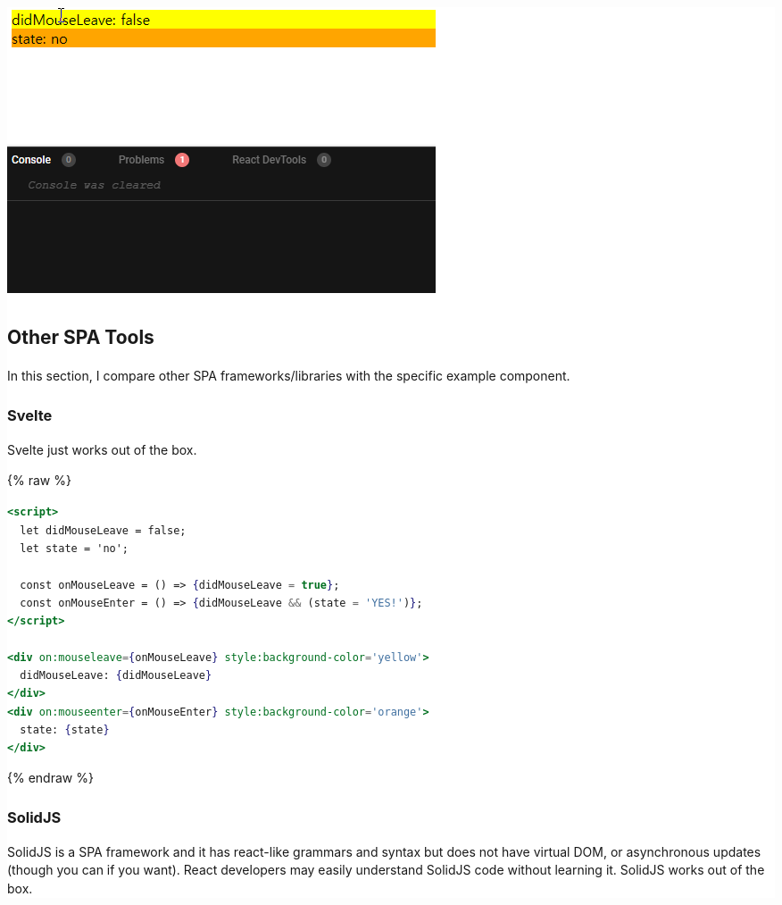 ![recoil-updater-function-works](/img/2023-03-31-what-i-dont-like-in-react/recoil-updater-function-works.gif)
<br>

## Other SPA Tools
In this section, I compare other SPA frameworks/libraries with the specific example component.

### Svelte
Svelte just works out of the box.

{% raw %}
```jsx
<script>
  let didMouseLeave = false;
  let state = 'no';

  const onMouseLeave = () => {didMouseLeave = true};
  const onMouseEnter = () => {didMouseLeave && (state = 'YES!')};
</script>

<div on:mouseleave={onMouseLeave} style:background-color='yellow'>
  didMouseLeave: {didMouseLeave}
</div>
<div on:mouseenter={onMouseEnter} style:background-color='orange'>
  state: {state}
</div>
```
{% endraw %}
<br>

### SolidJS
SolidJS is a SPA framework and it has react-like grammars and syntax but
does not have virtual DOM, or asynchronous updates (though you can if you want).
React developers may easily understand SolidJS code without learning it.
SolidJS works out of the box.
